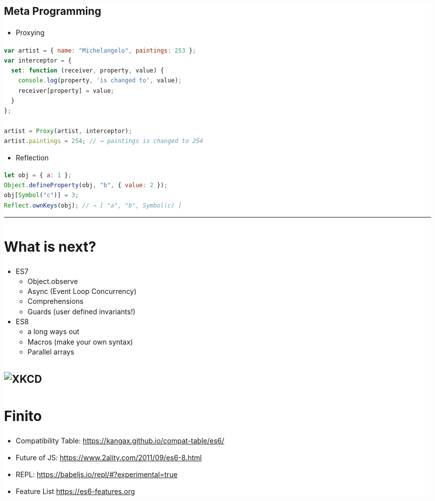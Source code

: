 ## Meta Programming

- Proxying

```javascript
var artist = { name: "Michelangelo", paintings: 253 };
var interceptor = {
  set: function (receiver, property, value) {
    console.log(property, 'is changed to', value);
    receiver[property] = value;
  }
};

artist = Proxy(artist, interceptor);
artist.paintings = 254; // → paintings is changed to 254
```

- Reflection

```javascript
let obj = { a: 1 };
Object.defineProperty(obj, "b", { value: 2 });
obj[Symbol("c")] = 3;
Reflect.ownKeys(obj); // → [ "a", "b", Symbol(c) ]
```
---

# What is next?

- ES7
  * Object.observe
  * Async (Event Loop Concurrency)
  * Comprehensions
  * Guards (user defined invariants!)
- ES8
  * a long ways out
  * Macros (make your own syntax)
  * Parallel arrays

![XKCD](https://i.imgur.com/PsVj5Nl.png)
---

# Finito

- Compatibility Table:
https://kangax.github.io/compat-table/es6/

- Future of JS:
https://www.2ality.com/2011/09/es6-8.html

- REPL:
https://babeljs.io/repl/#?experimental=true

- Feature List
https://es6-features.org


  [ "avatar_" + getSize() ]: 42